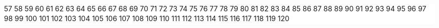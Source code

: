 57
58
59
60
61
62
63
64
65
66
67
68
69
70
71
72
73
74
75
76
77
78
79
80
81
82
83
84
85
86
87
88
89
90
91
92
93
94
95
96
97
98
99
100
101
102
103
104
105
106
107
108
109
110
111
112
113
114
115
116
117
118
119
120